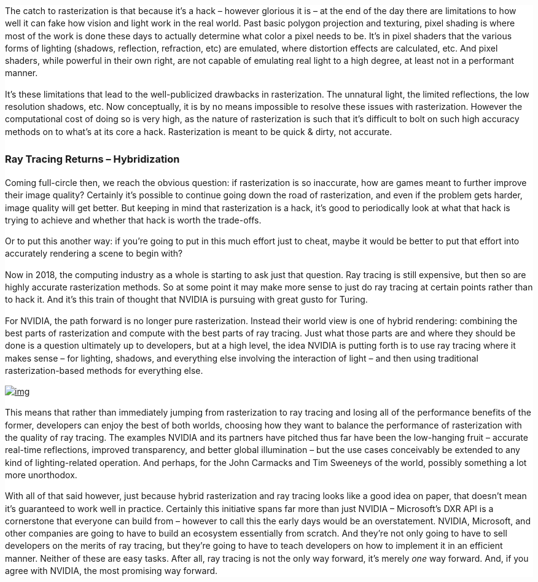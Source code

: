 The catch to rasterization is that because it’s a hack – however glorious it is – at the end of the day there are limitations to how well it can fake how vision and light work in the real world. Past basic polygon projection and texturing, pixel shading is where most of the work is done these days to actually determine what color a pixel needs to be. It’s in pixel shaders that the various forms of lighting (shadows, reflection, refraction, etc) are emulated, where distortion effects are calculated, etc. And pixel shaders, while powerful in their own right, are not capable of emulating real light to a high degree, at least not in a performant manner.

It’s these limitations that lead to the well-publicized drawbacks in rasterization. The unnatural light, the limited reflections, the low resolution shadows, etc. Now conceptually, it is by no means impossible to resolve these issues with rasterization. However the computational cost of doing so is very high, as the nature of rasterization is such that it’s difficult to bolt on such high accuracy methods on to what’s at its core a hack. Rasterization is meant to be quick & dirty, not accurate.

### Ray Tracing Returns – Hybridization

Coming full-circle then, we reach the obvious question: if rasterization is so inaccurate, how are games meant to further improve their image quality? Certainly it’s possible to continue going down the road of rasterization, and even if the problem gets harder, image quality will get better. But keeping in mind that rasterization is a hack, it’s good to periodically look at what that hack is trying to achieve and whether that hack is worth the trade-offs.

Or to put this another way: if you’re going to put in this much effort just to cheat, maybe it would be better to put that effort into accurately rendering a scene to begin with?

Now in 2018, the computing industry as a whole is starting to ask just that question. Ray tracing is still expensive, but then so are highly accurate rasterization methods. So at some point it may make more sense to just do ray tracing at certain points rather than to hack it. And it’s this train of thought that NVIDIA is pursuing with great gusto for Turing.

For NVIDIA, the path forward is no longer pure rasterization. Instead their world view is one of hybrid rendering: combining the best parts of rasterization and compute with the best parts of ray tracing. Just what those parts are and where they should be done is a question ultimately up to developers, but at a high level, the idea NVIDIA is putting forth is to use ray tracing where it makes sense – for lighting, shadows, and everything else involving the interaction of light – and then using traditional rasterization-based methods for everything else.

[![img](https://images.anandtech.com/doci/13282/HyrbidPipeline_575px.jpg)](https://images.anandtech.com/doci/13282/HyrbidPipeline.jpg)

This means that rather than immediately jumping from rasterization to ray tracing and losing all of the performance benefits of the former, developers can enjoy the best of both worlds, choosing how they want to balance the performance of rasterization with the quality of ray tracing. The examples NVIDIA and its partners have pitched thus far have been the low-hanging fruit – accurate real-time reflections, improved transparency, and better global illumination – but the use cases conceivably be extended to any kind of lighting-related operation. And perhaps, for the John Carmacks and Tim Sweeneys of the world, possibly something a lot more unorthodox.

With all of that said however, just because hybrid rasterization and ray tracing looks like a good idea on paper, that doesn’t mean it’s guaranteed to work well in practice. Certainly this initiative spans far more than just NVIDIA – Microsoft’s DXR API is a cornerstone that everyone can build from – however to call this the early days would be an overstatement. NVIDIA, Microsoft, and other companies are going to have to build an ecosystem essentially from scratch. And they’re not only going to have to sell developers on the merits of ray tracing, but they’re going to have to teach developers on how to implement it in an efficient manner. Neither of these are easy tasks. After all, ray tracing is not the only way forward, it’s merely *one* way forward. And, if you agree with NVIDIA, the most promising way forward.
